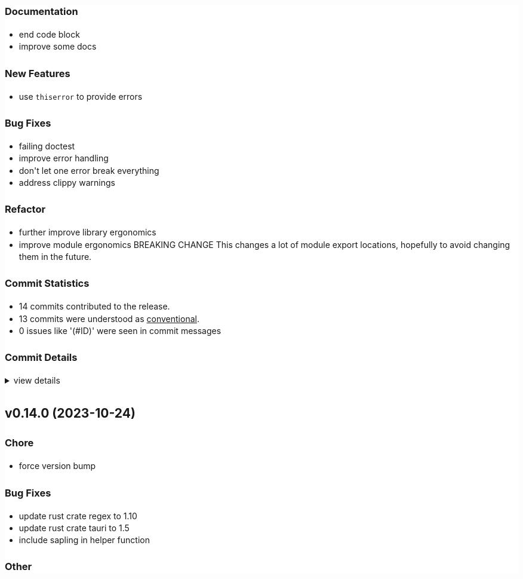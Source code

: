 ### Documentation

 - <csr-id-c16d34cad7454837180779faed37e8e74c34a2e9/> end code block
 - <csr-id-0b36de580a11476621cbc7d292cd31e5dac63ba5/> improve some docs

### New Features

 - <csr-id-3c37a448aa7ad518015576d39fa14b49deec607d/> use `thiserror` to provide errors

### Bug Fixes

 - <csr-id-7104a38bf34c169fb53ce79b2d6d9c5dbc4e10e7/> failing doctest
 - <csr-id-cad7df65d139b392b6b7c47609240c4f7da109db/> improve error handling
 - <csr-id-e50ca4f36894ce2734833034953ea18306d3fe5b/> don't let one error break everything
 - <csr-id-0c1817b8b3140b0f1880b06563253c54bfaa9686/> address clippy warnings

### Refactor

- <csr-id-29c5ba10963b956830c8bf533ddd2d4e1bec0942/> further improve library ergonomics
- <csr-id-bd013b63d53420088773f96c096a0df55655bc59/> improve module ergonomics
   BREAKING CHANGE
   This changes a lot of module export locations, hopefully to avoid changing them in the future.

### Commit Statistics

<csr-read-only-do-not-edit/>

 - 14 commits contributed to the release.
 - 13 commits were understood as [conventional](https://www.conventionalcommits.org).
 - 0 issues like '(#ID)' were seen in commit messages

### Commit Details

<csr-read-only-do-not-edit/>

<details><summary>view details</summary></details>

## v0.14.0 (2023-10-24)

<csr-id-b80a528d92b4e6764b21036878b37433c879aaf2/>
<csr-id-04e94f04e8e3831bade62a15059a3ed7077b54ec/>

### Chore

- <csr-id-b80a528d92b4e6764b21036878b37433c879aaf2/> force version bump

### Bug Fixes

 - <csr-id-692f5c6069b6ce4b3bf0088b513dae384770d159/> update rust crate regex to 1.10
 - <csr-id-b44b1dcc83a5cdf200acb88f555041f02eb0b436/> update rust crate tauri to 1.5
 - <csr-id-45f13d9e74b177f5211b8e9eb259c92458f1ef0a/> include sapling in helper function

### Other
